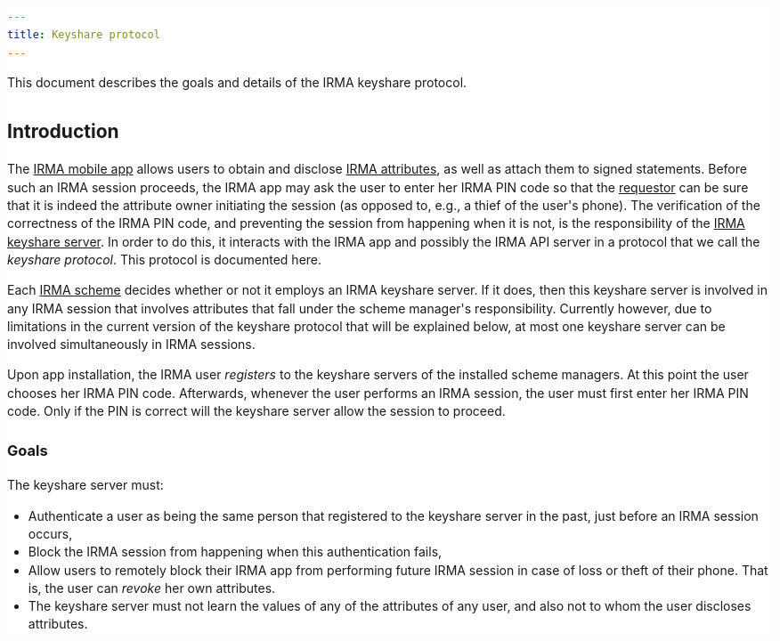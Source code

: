 ```yaml
---
title: Keyshare protocol
---
```


<script type="text/x-mathjax-config">
  MathJax.Hub.Config({
    extensions: ["tex2jax.js"],
    jax: ["input/TeX", "output/HTML-CSS"],
    tex2jax: {
      inlineMath: [ ['$','$'], ["\\(","\\)"] ],
      displayMath: [ ['$$','$$'], ["\\[","\\]"] ],
      processEscapes: true
    },
    "HTML-CSS": { fonts: ["TeX"] }
  });
</script>
<script type="text/javascript" async src="https://cdnjs.cloudflare.com/ajax/libs/mathjax/2.7.5/MathJax.js"></script>

This document describes the goals and details of the IRMA keyshare protocol.

## Introduction

The [IRMA mobile app](https://github.com/privacybydesign/irma_mobile) allows users to obtain and disclose [IRMA attributes](overview#cryptographic-entities), as well as attach them to signed statements. Before such an IRMA session proceeds, the IRMA app may ask the user to enter her IRMA PIN code so that the [requestor](overview#participants) can be sure that it is indeed the attribute owner initiating the session (as opposed to, e.g., a thief of the user's phone). The verification of the correctness of the IRMA PIN code, and preventing the session from happening when it is not, is the responsibility of the [IRMA keyshare server](https://github.com/privacybydesign/irma_keyshare_server). In order to do this, it interacts with the IRMA app and possibly the IRMA API server in a protocol that we call the *keyshare protocol*. This protocol is documented here.

Each [IRMA scheme](overview#participants) decides whether or not it employs an IRMA keyshare server. If it does, then this keyshare server is involved in any IRMA session that involves attributes that fall under the scheme manager's responsibility. Currently however, due to limitations in the current version of the keyshare protocol that will be explained below, at most one keyshare server can be involved simultaneously in IRMA sessions.

Upon app installation, the IRMA user *registers* to the keyshare servers of the installed scheme managers. At this point the user chooses her IRMA PIN code. Afterwards, whenever the user performs an IRMA session, the user must first enter her IRMA PIN code. Only if the PIN is correct will the keyshare server allow the session to proceed.

### Goals

The keyshare server must:
- Authenticate a user as being the same person that registered to the keyshare server in the past, just before an IRMA session occurs,
- Block the IRMA session from happening when this authentication fails,
- Allow users to remotely block their IRMA app from performing future IRMA session in case of loss or theft of their phone. That is, the user can *revoke* her own attributes.
- The keyshare server must not learn the values of any of the attributes of any user, and also not to whom the user discloses attributes.
